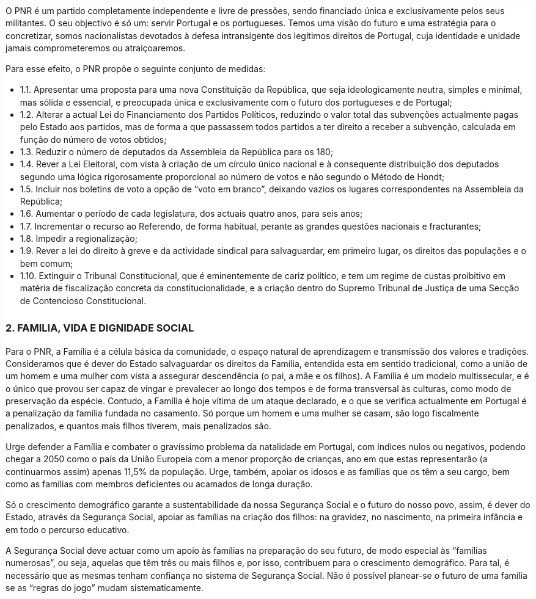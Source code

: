 O PNR é um partido completamente independente e livre de pressões, sendo financiado única e exclusivamente pelos seus militantes. O seu objectivo é só um: servir Portugal e os portugueses. Temos uma visão do futuro e uma estratégia para o concretizar, somos nacionalistas devotados à defesa intransigente dos legítimos direitos de Portugal, cuja identidade e unidade jamais comprometeremos ou atraiçoaremos.

Para esse efeito, o PNR propõe o seguinte conjunto de medidas:

* 1.1. Apresentar uma proposta para uma nova Constituição da República, que seja ideologicamente neutra, simples e minimal, mas sólida e essencial, e preocupada única e exclusivamente com o futuro dos portugueses e de Portugal;
* 1.2. Alterar a actual Lei do Financiamento dos Partidos Políticos, reduzindo o valor total das subvenções actualmente pagas pelo Estado aos partidos, mas de forma a que passassem todos partidos a ter direito a receber a subvenção, calculada em função do número de votos obtidos;
* 1.3. Reduzir o número de deputados da Assembleia da República para os 180;
* 1.4. Rever a Lei Eleitoral, com vista à criação de um círculo único nacional e à consequente distribuição dos deputados segundo uma lógica rigorosamente proporcional ao número de votos e não segundo o Método de Hondt;
* 1.5. Incluir nos boletins de voto a opção de “voto em branco”, deixando vazios os lugares correspondentes na Assembleia da República;
* 1.6. Aumentar o período de cada legislatura, dos actuais quatro anos, para seis anos;
* 1.7. Incrementar o recurso ao Referendo, de forma habitual, perante as grandes questões nacionais e fracturantes;
* 1.8. Impedir a regionalização;
* 1.9. Rever a lei do direito à greve e da actividade sindical para salvaguardar, em primeiro lugar, os direitos das populações e o bem comum;
* 1.10. Extinguir o Tribunal Constitucional, que é eminentemente de cariz político, e tem um regime de custas proibitivo em matéria de fiscalização concreta da constitucionalidade, e a criação dentro do Supremo Tribunal de Justiça de uma Secção de Contencioso Constitucional.

### 2. FAMILIA, VIDA E DIGNIDADE SOCIAL

Para o PNR, a Família é a célula básica da comunidade, o espaço natural de aprendizagem e transmissão dos valores e tradições. Consideramos que é dever do Estado salvaguardar os direitos da Família, entendida esta em sentido tradicional, como a união de um homem e uma mulher com vista a assegurar descendência (o pai, a mãe e os filhos). A Família é um modelo multissecular, e é o único que provou ser capaz de vingar e prevalecer ao longo dos tempos e de forma transversal às culturas, como modo de preservação da espécie. Contudo, a Família é hoje vítima de um ataque declarado, e o que se verifica actualmente em Portugal é a penalização da família fundada no casamento. Só porque um homem e uma mulher se casam, são logo fiscalmente penalizados, e quantos mais filhos tiverem, mais penalizados são.

Urge defender a Família e combater o gravíssimo problema da natalidade em Portugal, com índices nulos ou negativos, podendo chegar a 2050 como o país da União Europeia com a menor proporção de crianças, ano em que estas representarão (a continuarmos assim) apenas 11,5% da população. Urge, também, apoiar os idosos e as famílias que os têm a seu cargo, bem como as famílias com membros deficientes ou acamados de longa duração.

Só o crescimento demográfico garante a sustentabilidade da nossa Segurança Social e o futuro do nosso povo, assim, é dever do Estado, através da Segurança Social, apoiar as famílias na criação dos filhos: na gravidez, no nascimento, na primeira infância e em todo o percurso educativo.

A Segurança Social deve actuar como um apoio às famílias na preparação do seu futuro, de modo especial às “famílias numerosas”, ou seja, aquelas que têm três ou mais filhos e, por isso, contribuem para o crescimento demográfico. Para tal, é necessário que as mesmas tenham confiança no sistema de Segurança Social. Não é possível planear-se o futuro de uma família se as “regras do jogo” mudam sistematicamente.
